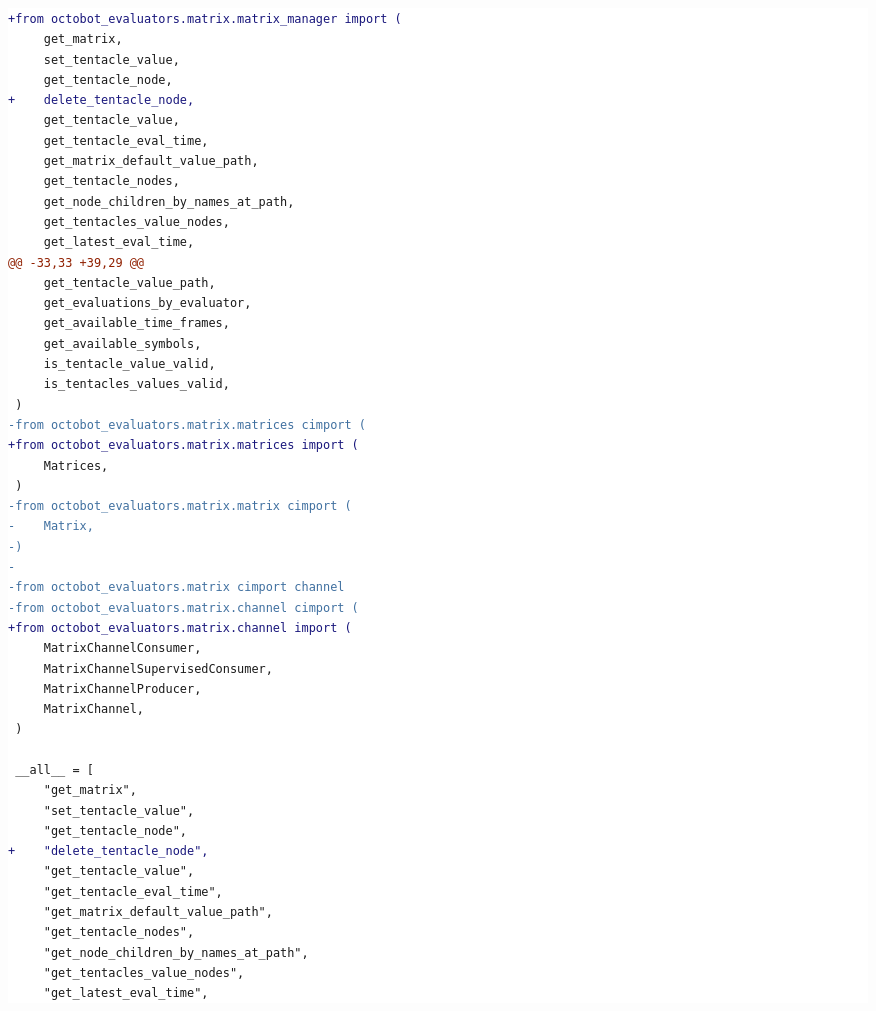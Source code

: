```diff
+from octobot_evaluators.matrix.matrix_manager import (
     get_matrix,
     set_tentacle_value,
     get_tentacle_node,
+    delete_tentacle_node,
     get_tentacle_value,
     get_tentacle_eval_time,
     get_matrix_default_value_path,
     get_tentacle_nodes,
     get_node_children_by_names_at_path,
     get_tentacles_value_nodes,
     get_latest_eval_time,
@@ -33,33 +39,29 @@
     get_tentacle_value_path,
     get_evaluations_by_evaluator,
     get_available_time_frames,
     get_available_symbols,
     is_tentacle_value_valid,
     is_tentacles_values_valid,
 )
-from octobot_evaluators.matrix.matrices cimport (
+from octobot_evaluators.matrix.matrices import (
     Matrices,
 )
-from octobot_evaluators.matrix.matrix cimport (
-    Matrix,
-)
-
-from octobot_evaluators.matrix cimport channel
-from octobot_evaluators.matrix.channel cimport (
+from octobot_evaluators.matrix.channel import (
     MatrixChannelConsumer,
     MatrixChannelSupervisedConsumer,
     MatrixChannelProducer,
     MatrixChannel,
 )
 
 __all__ = [
     "get_matrix",
     "set_tentacle_value",
     "get_tentacle_node",
+    "delete_tentacle_node",
     "get_tentacle_value",
     "get_tentacle_eval_time",
     "get_matrix_default_value_path",
     "get_tentacle_nodes",
     "get_node_children_by_names_at_path",
     "get_tentacles_value_nodes",
     "get_latest_eval_time",
```
